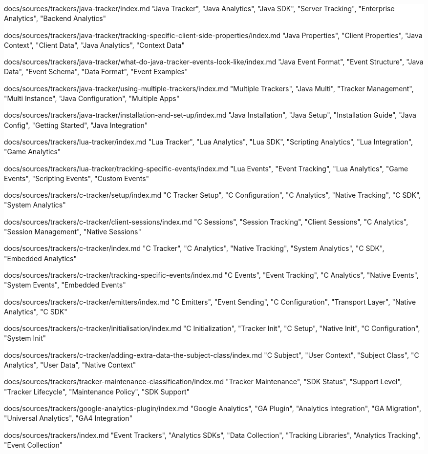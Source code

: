 docs/sources/trackers/java-tracker/index.md
"Java Tracker", "Java Analytics", "Java SDK", "Server Tracking", "Enterprise Analytics", "Backend Analytics"

docs/sources/trackers/java-tracker/tracking-specific-client-side-properties/index.md
"Java Properties", "Client Properties", "Java Context", "Client Data", "Java Analytics", "Context Data"

docs/sources/trackers/java-tracker/what-do-java-tracker-events-look-like/index.md
"Java Event Format", "Event Structure", "Java Data", "Event Schema", "Data Format", "Event Examples"

docs/sources/trackers/java-tracker/using-multiple-trackers/index.md
"Multiple Trackers", "Java Multi", "Tracker Management", "Multi Instance", "Java Configuration", "Multiple Apps"

docs/sources/trackers/java-tracker/installation-and-set-up/index.md
"Java Installation", "Java Setup", "Installation Guide", "Java Config", "Getting Started", "Java Integration"

docs/sources/trackers/lua-tracker/index.md
"Lua Tracker", "Lua Analytics", "Lua SDK", "Scripting Analytics", "Lua Integration", "Game Analytics"

docs/sources/trackers/lua-tracker/tracking-specific-events/index.md
"Lua Events", "Event Tracking", "Lua Analytics", "Game Events", "Scripting Events", "Custom Events"

docs/sources/trackers/c-tracker/setup/index.md
"C Tracker Setup", "C Configuration", "C Analytics", "Native Tracking", "C SDK", "System Analytics"

docs/sources/trackers/c-tracker/client-sessions/index.md
"C Sessions", "Session Tracking", "Client Sessions", "C Analytics", "Session Management", "Native Sessions"

docs/sources/trackers/c-tracker/index.md
"C Tracker", "C Analytics", "Native Tracking", "System Analytics", "C SDK", "Embedded Analytics"

docs/sources/trackers/c-tracker/tracking-specific-events/index.md
"C Events", "Event Tracking", "C Analytics", "Native Events", "System Events", "Embedded Events"

docs/sources/trackers/c-tracker/emitters/index.md
"C Emitters", "Event Sending", "C Configuration", "Transport Layer", "Native Analytics", "C SDK"

docs/sources/trackers/c-tracker/initialisation/index.md
"C Initialization", "Tracker Init", "C Setup", "Native Init", "C Configuration", "System Init"

docs/sources/trackers/c-tracker/adding-extra-data-the-subject-class/index.md
"C Subject", "User Context", "Subject Class", "C Analytics", "User Data", "Native Context"

docs/sources/trackers/tracker-maintenance-classification/index.md
"Tracker Maintenance", "SDK Status", "Support Level", "Tracker Lifecycle", "Maintenance Policy", "SDK Support"

docs/sources/trackers/google-analytics-plugin/index.md
"Google Analytics", "GA Plugin", "Analytics Integration", "GA Migration", "Universal Analytics", "GA4 Integration"

docs/sources/trackers/index.md
"Event Trackers", "Analytics SDKs", "Data Collection", "Tracking Libraries", "Analytics Tracking", "Event Collection"
